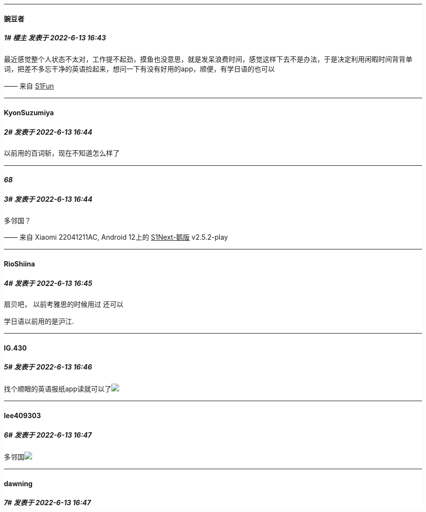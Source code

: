 

*****

####  豌豆者  
##### 1#       楼主       发表于 2022-6-13 16:43

最近感觉整个人状态不太对，工作提不起劲，摸鱼也没意思，就是发呆浪费时间，感觉这样下去不是办法，于是决定利用闲暇时间背背单词，把差不多忘干净的英语捡起来，想问一下有没有好用的app，顺便，有学日语的也可以

—— 来自 [S1Fun](https://s1fun.koalcat.com)

*****

####  KyonSuzumiya  
##### 2#       发表于 2022-6-13 16:44

以前用的百词斩，现在不知道怎么样了

*****

####  _68_  
##### 3#       发表于 2022-6-13 16:44

多邻国？

—— 来自 Xiaomi 22041211AC, Android 12上的 [S1Next-鹅版](https://github.com/ykrank/S1-Next/releases) v2.5.2-play

*****

####  RioShiina  
##### 4#       发表于 2022-6-13 16:45

扇贝吧， 以前考雅思的时候用过 还可以

学日语以前用的是沪江.

*****

####  IG.430  
##### 5#       发表于 2022-6-13 16:46

找个顺眼的英语报纸app读就可以了<img src="https://static.saraba1st.com/image/smiley/face2017/033.png" referrerpolicy="no-referrer">

*****

####  lee409303  
##### 6#       发表于 2022-6-13 16:47

多邻国<img src="https://static.saraba1st.com/image/smiley/face2017/034.png" referrerpolicy="no-referrer">

*****

####  dawning  
##### 7#       发表于 2022-6-13 16:47
